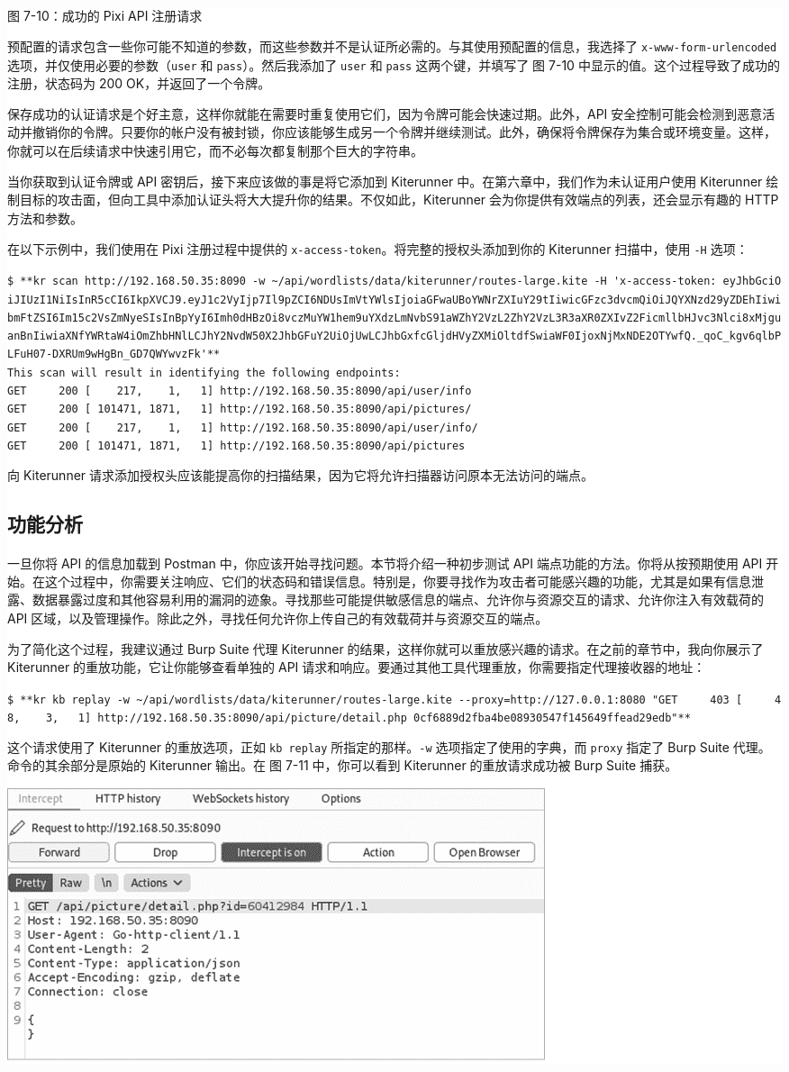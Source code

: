 图 7-10：成功的 Pixi API 注册请求

预配置的请求包含一些你可能不知道的参数，而这些参数并不是认证所必需的。与其使用预配置的信息，我选择了 `x-www-form-urlencoded` 选项，并仅使用必要的参数（`user` 和 `pass`）。然后我添加了 `user` 和 `pass` 这两个键，并填写了 图 7-10 中显示的值。这个过程导致了成功的注册，状态码为 200 OK，并返回了一个令牌。

保存成功的认证请求是个好主意，这样你就能在需要时重复使用它们，因为令牌可能会快速过期。此外，API 安全控制可能会检测到恶意活动并撤销你的令牌。只要你的帐户没有被封锁，你应该能够生成另一个令牌并继续测试。此外，确保将令牌保存为集合或环境变量。这样，你就可以在后续请求中快速引用它，而不必每次都复制那个巨大的字符串。

当你获取到认证令牌或 API 密钥后，接下来应该做的事是将它添加到 Kiterunner 中。在第六章中，我们作为未认证用户使用 Kiterunner 绘制目标的攻击面，但向工具中添加认证头将大大提升你的结果。不仅如此，Kiterunner 会为你提供有效端点的列表，还会显示有趣的 HTTP 方法和参数。

在以下示例中，我们使用在 Pixi 注册过程中提供的 `x-access-token`。将完整的授权头添加到你的 Kiterunner 扫描中，使用 `-H` 选项：

```
$ **kr scan http://192.168.50.35:8090 -w ~/api/wordlists/data/kiterunner/routes-large.kite -H 'x-access-token: eyJhbGciOiJIUzI1NiIsInR5cCI6IkpXVCJ9.eyJ1c2VyIjp7Il9pZCI6NDUsImVtYWlsIjoiaGFwaUBoYWNrZXIuY29tIiwicGFzc3dvcmQiOiJQYXNzd29yZDEhIiwibmFtZSI6Im15c2VsZmNyeSIsInBpYyI6Imh0dHBzOi8vczMuYW1hem9uYXdzLmNvbS91aWZhY2VzL2ZhY2VzL3R3aXR0ZXIvZ2FicmllbHJvc3Nlci8xMjguanBnIiwiaXNfYWRtaW4iOmZhbHNlLCJhY2NvdW50X2JhbGFuY2UiOjUwLCJhbGxfcGljdHVyZXMiOltdfSwiaWF0IjoxNjMxNDE2OTYwfQ._qoC_kgv6qlbPLFuH07-DXRUm9wHgBn_GD7QWYwvzFk'**
This scan will result in identifying the following endpoints:
GET     200 [    217,    1,   1] http://192.168.50.35:8090/api/user/info
GET     200 [ 101471, 1871,   1] http://192.168.50.35:8090/api/pictures/
GET     200 [    217,    1,   1] http://192.168.50.35:8090/api/user/info/
GET     200 [ 101471, 1871,   1] http://192.168.50.35:8090/api/pictures
```

向 Kiterunner 请求添加授权头应该能提高你的扫描结果，因为它将允许扫描器访问原本无法访问的端点。

## 功能分析

一旦你将 API 的信息加载到 Postman 中，你应该开始寻找问题。本节将介绍一种初步测试 API 端点功能的方法。你将从按预期使用 API 开始。在这个过程中，你需要关注响应、它们的状态码和错误信息。特别是，你要寻找作为攻击者可能感兴趣的功能，尤其是如果有信息泄露、数据暴露过度和其他容易利用的漏洞的迹象。寻找那些可能提供敏感信息的端点、允许你与资源交互的请求、允许你注入有效载荷的 API 区域，以及管理操作。除此之外，寻找任何允许你上传自己的有效载荷并与资源交互的端点。

为了简化这个过程，我建议通过 Burp Suite 代理 Kiterunner 的结果，这样你就可以重放感兴趣的请求。在之前的章节中，我向你展示了 Kiterunner 的重放功能，它让你能够查看单独的 API 请求和响应。要通过其他工具代理重放，你需要指定代理接收器的地址：

```
$ **kr kb replay -w ~/api/wordlists/data/kiterunner/routes-large.kite --proxy=http://127.0.0.1:8080 "GET     403 [     48,    3,   1] http://192.168.50.35:8090/api/picture/detail.php 0cf6889d2fba4be08930547f145649ffead29edb"**
```

这个请求使用了 Kiterunner 的重放选项，正如 `kb replay` 所指定的那样。`-w` 选项指定了使用的字典，而 `proxy` 指定了 Burp Suite 代理。命令的其余部分是原始的 Kiterunner 输出。在 图 7-11 中，你可以看到 Kiterunner 的重放请求成功被 Burp Suite 捕获。

![Burp Suite 中 GET 请求的截图](img/F07011.png)
